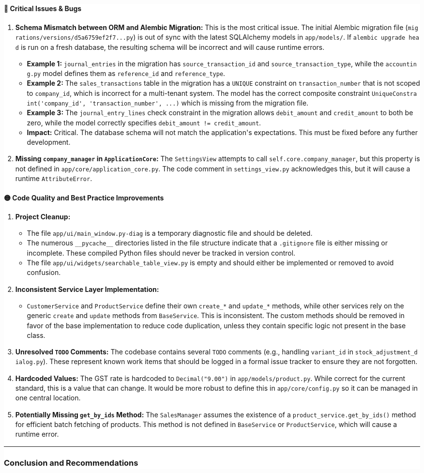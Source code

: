 #### 🔴 Critical Issues & Bugs

1.  **Schema Mismatch between ORM and Alembic Migration:** This is the most critical issue. The initial Alembic migration file (`migrations/versions/d5a6759ef2f7...py`) is out of sync with the latest SQLAlchemy models in `app/models/`. If `alembic upgrade head` is run on a fresh database, the resulting schema will be incorrect and will cause runtime errors.
    *   **Example 1:** `journal_entries` in the migration has `source_transaction_id` and `source_transaction_type`, while the `accounting.py` model defines them as `reference_id` and `reference_type`.
    *   **Example 2:** The `sales_transactions` table in the migration has a `UNIQUE` constraint on `transaction_number` that is not scoped to `company_id`, which is incorrect for a multi-tenant system. The model has the correct composite constraint `UniqueConstraint('company_id', 'transaction_number', ...)` which is missing from the migration file.
    *   **Example 3:** The `journal_entry_lines` check constraint in the migration allows `debit_amount` and `credit_amount` to both be zero, while the model correctly specifies `debit_amount != credit_amount`.
    *   **Impact:** Critical. The database schema will not match the application's expectations. This must be fixed before any further development.

2.  **Missing `company_manager` in `ApplicationCore`:** The `SettingsView` attempts to call `self.core.company_manager`, but this property is not defined in `app/core/application_core.py`. The code comment in `settings_view.py` acknowledges this, but it will cause a runtime `AttributeError`.

#### 🟡 Code Quality and Best Practice Improvements

1.  **Project Cleanup:**
    *   The file `app/ui/main_window.py-diag` is a temporary diagnostic file and should be deleted.
    *   The numerous `__pycache__` directories listed in the file structure indicate that a `.gitignore` file is either missing or incomplete. These compiled Python files should never be tracked in version control.
    *   The file `app/ui/widgets/searchable_table_view.py` is empty and should either be implemented or removed to avoid confusion.

2.  **Inconsistent Service Layer Implementation:**
    *   `CustomerService` and `ProductService` define their own `create_*` and `update_*` methods, while other services rely on the generic `create` and `update` methods from `BaseService`. This is inconsistent. The custom methods should be removed in favor of the base implementation to reduce code duplication, unless they contain specific logic not present in the base class.

3.  **Unresolved `TODO` Comments:** The codebase contains several `TODO` comments (e.g., handling `variant_id` in `stock_adjustment_dialog.py`). These represent known work items that should be logged in a formal issue tracker to ensure they are not forgotten.

4.  **Hardcoded Values:** The GST rate is hardcoded to `Decimal("9.00")` in `app/models/product.py`. While correct for the current standard, this is a value that can change. It would be more robust to define this in `app/core/config.py` so it can be managed in one central location.

5.  **Potentially Missing `get_by_ids` Method:** The `SalesManager` assumes the existence of a `product_service.get_by_ids()` method for efficient batch fetching of products. This method is not defined in `BaseService` or `ProductService`, which will cause a runtime error.

---

### Conclusion and Recommendations
